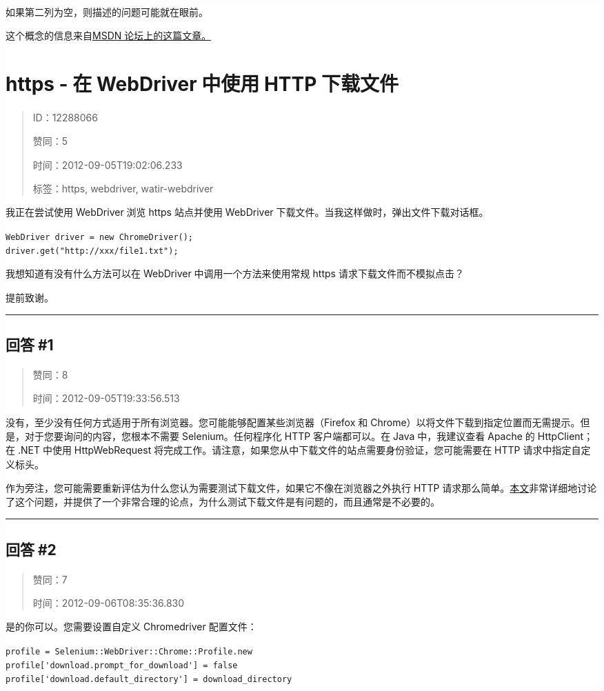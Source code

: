 如果第二列为空，则描述的问题可能就在眼前。

这个概念的信息来自[MSDN 论坛上的这篇文章。](http://social.msdn.microsoft.com/Forums/en-US/sqlservicebroker/thread/28699c94-4d1b-43f2-bcfb-a95152ca226b "无法获取所有权信息...问题...")

# https - 在 WebDriver 中使用 HTTP 下载文件

> ID：12288066
> 
> 赞同：5
> 
> 时间：2012-09-05T19:02:06.233
> 
> 标签：https, webdriver, watir-webdriver

我正在尝试使用 WebDriver 浏览 https 站点并使用 WebDriver 下载文件。当我这样做时，弹出文件下载对话框。

```
WebDriver driver = new ChromeDriver();
driver.get("http://xxx/file1.txt"); 
```

我想知道有没有什么方法可以在 WebDriver 中调用一个方法来使用常规 https 请求下载文件而不模拟点击？

提前致谢。

* * *

## 回答 #1

> 赞同：8
> 
> 时间：2012-09-05T19:33:56.513

没有，至少没有任何方式适用于所有浏览器。您可能能够配置某些浏览器（Firefox 和 Chrome）以将文件下载到指定位置而无需提示。但是，对于您要询问的内容，您根本不需要 Selenium。任何程序化 HTTP 客户端都可以。在 Java 中，我建议查看 Apache 的 HttpClient；在 .NET 中使用 HttpWebRequest 将完成工作。请注意，如果您从中下载文件的站点需要身份验证，您可能需要在 HTTP 请求中指定自定义标头。

作为旁注，您可能需要重新评估为什么您认为需要测试下载文件，如果它不像在浏览器之外执行 HTTP 请求那么简单。[本文](http://ardesco.lazerycode.com/index.php/2012/07/how-to-download-files-with-selenium-and-why-you-shouldnt/)非常详细地讨论了这个问题，并提供了一个非常合理的论点，为什么测试下载文件是有问题的，而且通常是不必要的。

* * *

## 回答 #2

> 赞同：7
> 
> 时间：2012-09-06T08:35:36.830

是的你可以。您需要设置自定义 Chromedriver 配置文件：

```
profile = Selenium::WebDriver::Chrome::Profile.new
profile['download.prompt_for_download'] = false
profile['download.default_directory'] = download_directory 
```
